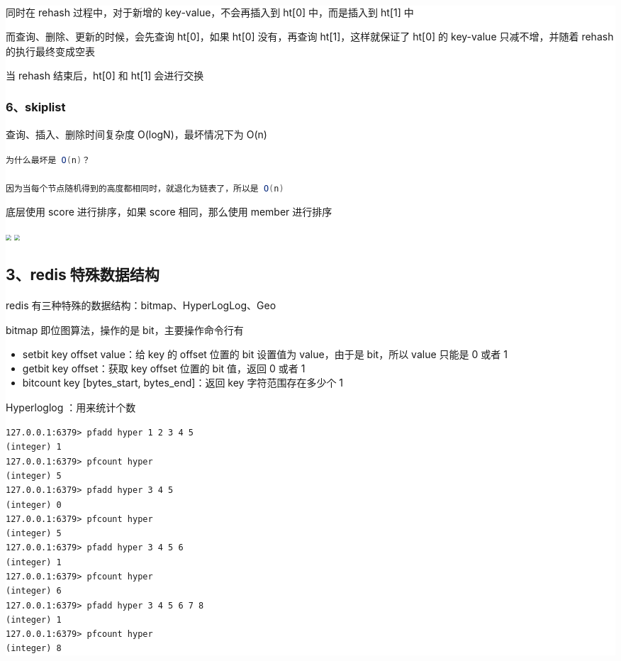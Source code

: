 

同时在 rehash 过程中，对于新增的 key-value，不会再插入到 ht[0] 中，而是插入到 ht[1] 中

而查询、删除、更新的时候，会先查询 ht[0]，如果 ht[0] 没有，再查询 ht[1]，这样就保证了 ht[0] 的 key-value 只减不增，并随着 rehash 的执行最终变成空表

当 rehash 结束后，ht[0] 和 ht[1] 会进行交换





### 6、skiplist



查询、插入、删除时间复杂度 O(logN)，最坏情况下为 O(n)

```java
为什么最坏是 O(n)？

因为当每个节点随机得到的高度都相同时，就退化为链表了，所以是 O(n)
```

底层使用 score 进行排序，如果 score 相同，那么使用 member 进行排序

<img src="http://qiniu.debrisflow.cn/20200506perfectSkipList.png" style="zoom:50%;" />

 <img src="https://img-blog.csdnimg.cn/20200923175711156.png?x-oss-process=image/watermark,type_ZmFuZ3poZW5naGVpdGk,shadow_10,text_aHR0cHM6Ly9ibG9nLmNzZG4ubmV0L2xzcjQw,size_16,color_FFFFFF,t_70" style="zoom:50%;" />







## 3、redis 特殊数据结构

redis 有三种特殊的数据结构：bitmap、HyperLogLog、Geo



bitmap 即位图算法，操作的是 bit，主要操作命令行有 

- setbit key offset value：给 key 的 offset 位置的 bit 设置值为 value，由于是 bit，所以 value 只能是 0 或者 1
- getbit key offset：获取 key offset 位置的 bit 值，返回 0 或者 1
- bitcount key [bytes_start, bytes_end]：返回 key 字符范围存在多少个 1



Hyperloglog ：用来统计个数

```shell
127.0.0.1:6379> pfadd hyper 1 2 3 4 5
(integer) 1
127.0.0.1:6379> pfcount hyper
(integer) 5
127.0.0.1:6379> pfadd hyper 3 4 5
(integer) 0
127.0.0.1:6379> pfcount hyper
(integer) 5
127.0.0.1:6379> pfadd hyper 3 4 5 6
(integer) 1
127.0.0.1:6379> pfcount hyper
(integer) 6
127.0.0.1:6379> pfadd hyper 3 4 5 6 7 8 
(integer) 1
127.0.0.1:6379> pfcount hyper
(integer) 8
```
